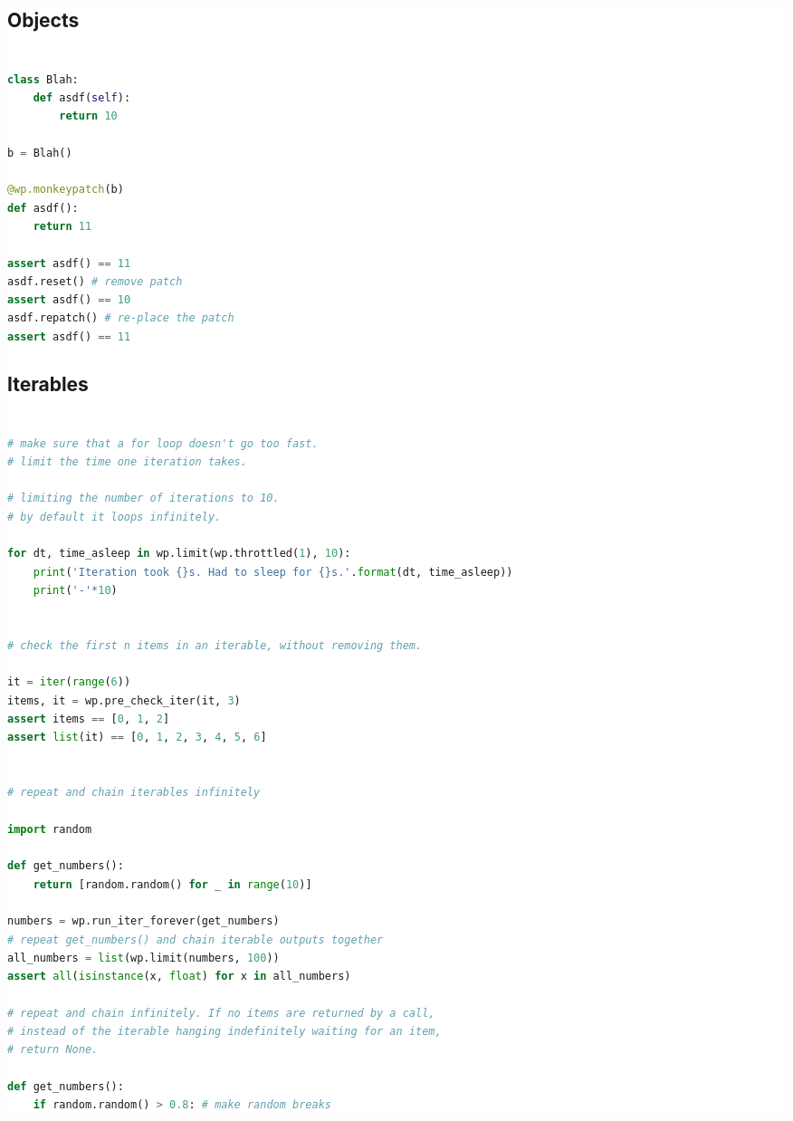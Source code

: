 ## Objects

```python

class Blah:
    def asdf(self):
        return 10

b = Blah()

@wp.monkeypatch(b)
def asdf():
    return 11

assert asdf() == 11
asdf.reset() # remove patch
assert asdf() == 10
asdf.repatch() # re-place the patch
assert asdf() == 11

```

## Iterables

```python

# make sure that a for loop doesn't go too fast.
# limit the time one iteration takes.

# limiting the number of iterations to 10.
# by default it loops infinitely.

for dt, time_asleep in wp.limit(wp.throttled(1), 10):
    print('Iteration took {}s. Had to sleep for {}s.'.format(dt, time_asleep))
    print('-'*10)


# check the first n items in an iterable, without removing them.

it = iter(range(6))
items, it = wp.pre_check_iter(it, 3)
assert items == [0, 1, 2]
assert list(it) == [0, 1, 2, 3, 4, 5, 6]


# repeat and chain iterables infinitely

import random

def get_numbers():
    return [random.random() for _ in range(10)]

numbers = wp.run_iter_forever(get_numbers)
# repeat get_numbers() and chain iterable outputs together
all_numbers = list(wp.limit(numbers, 100))
assert all(isinstance(x, float) for x in all_numbers)

# repeat and chain infinitely. If no items are returned by a call,
# instead of the iterable hanging indefinitely waiting for an item,
# return None.

def get_numbers():
    if random.random() > 0.8: # make random breaks
```